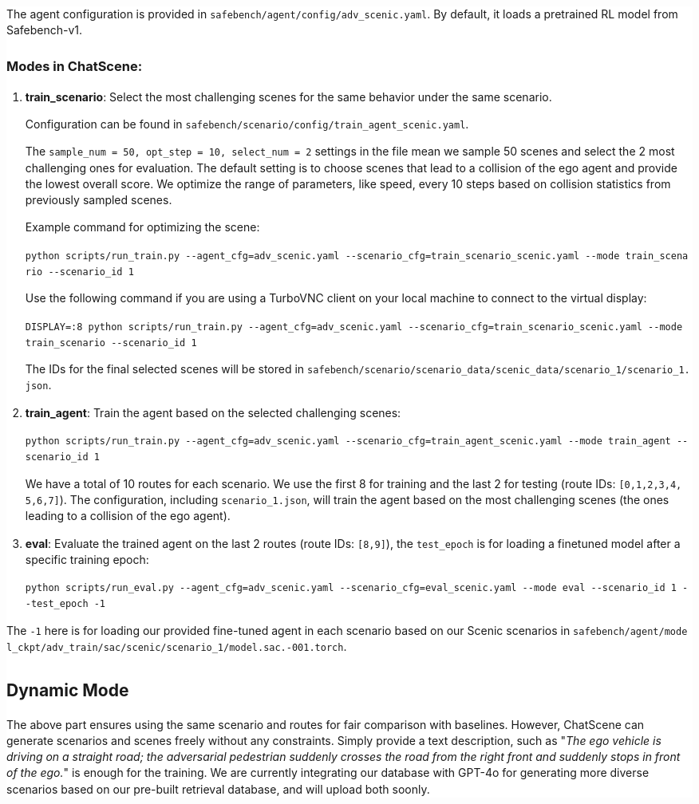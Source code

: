 The agent configuration is provided in `safebench/agent/config/adv_scenic.yaml`. By default, it loads a pretrained RL model from Safebench-v1.

### Modes in ChatScene:

1. **train_scenario**: Select the most challenging scenes for the same behavior under the same scenario.

   Configuration can be found in `safebench/scenario/config/train_agent_scenic.yaml`.

   The `sample_num = 50, opt_step = 10, select_num = 2` settings in the file mean we sample 50 scenes and select the 2 most challenging ones for evaluation. The default setting is to choose scenes that lead to a collision of the ego agent and provide the lowest overall score. We optimize the range of parameters, like speed, every 10 steps based on collision statistics from previously sampled scenes.

   Example command for optimizing the scene:

   ```
   python scripts/run_train.py --agent_cfg=adv_scenic.yaml --scenario_cfg=train_scenario_scenic.yaml --mode train_scenario --scenario_id 1
   ```

   Use the following command if you are using a TurboVNC client on your local machine to connect to the virtual display:

   ```
   DISPLAY=:8 python scripts/run_train.py --agent_cfg=adv_scenic.yaml --scenario_cfg=train_scenario_scenic.yaml --mode train_scenario --scenario_id 1
   ```

   The IDs for the final selected scenes will be stored in `safebench/scenario/scenario_data/scenic_data/scenario_1/scenario_1.json`.

2. **train_agent**: Train the agent based on the selected challenging scenes:

   ```
   python scripts/run_train.py --agent_cfg=adv_scenic.yaml --scenario_cfg=train_agent_scenic.yaml --mode train_agent --scenario_id 1
   ```

   We have a total of 10 routes for each scenario. We use the first 8 for training and the last 2 for testing (route IDs: `[0,1,2,3,4,5,6,7]`). The configuration, including `scenario_1.json`, will train the agent based on the most challenging scenes (the ones leading to a collision of the ego agent).

3. **eval**: Evaluate the trained agent on the last 2 routes (route IDs: `[8,9]`), the `test_epoch` is for loading a finetuned model after a specific training epoch:

   ```
   python scripts/run_eval.py --agent_cfg=adv_scenic.yaml --scenario_cfg=eval_scenic.yaml --mode eval --scenario_id 1 --test_epoch -1
   ```

The `-1` here is for loading our provided fine-tuned agent in each scenario based on our Scenic scenarios in `safebench/agent/model_ckpt/adv_train/sac/scenic/scenario_1/model.sac.-001.torch`.

## Dynamic Mode

The above part ensures using the same scenario and routes for fair comparison with baselines. However, ChatScene can generate scenarios and scenes freely without any constraints. Simply provide a text description, such as "*The ego vehicle is driving on a straight road; the adversarial pedestrian suddenly crosses the road from the right front and suddenly stops in front of the ego.*" is enough for the training. We are currently integrating our database with GPT-4o for generating more diverse scenarios based on our pre-built retrieval database, and will upload both soonly.
